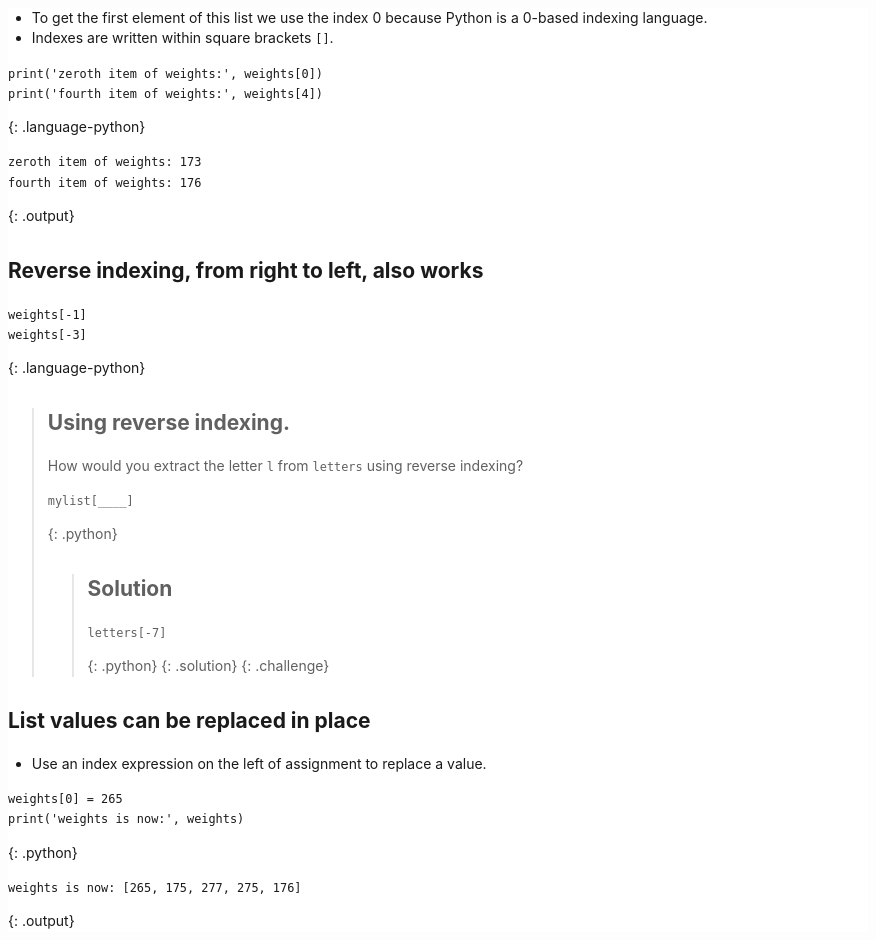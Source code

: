 *   To get the first element of this list we use the index 0 because Python is a 0-based indexing language.
*   Indexes are written within square brackets `[]`.

~~~
print('zeroth item of weights:', weights[0])
print('fourth item of weights:', weights[4])
~~~
{: .language-python}
~~~
zeroth item of weights: 173
fourth item of weights: 176
~~~
{: .output}

## Reverse indexing, from right to left, also works

~~~
weights[-1]
weights[-3]
~~~
{: .language-python}

> ## Using reverse indexing.
>
> How would you extract the letter `l` from `letters` using reverse indexing?
>
> ~~~
> mylist[____]
> ~~~
> {: .python}
>
> > ## Solution
> > ~~~
> > letters[-7]
> > ~~~
> > {: .python}
> {: .solution}
{: .challenge}

## List values can be replaced in place

*   Use an index expression on the left of assignment to replace a value.

~~~
weights[0] = 265
print('weights is now:', weights)
~~~
{: .python}
~~~
weights is now: [265, 175, 277, 275, 176]
~~~
{: .output}
